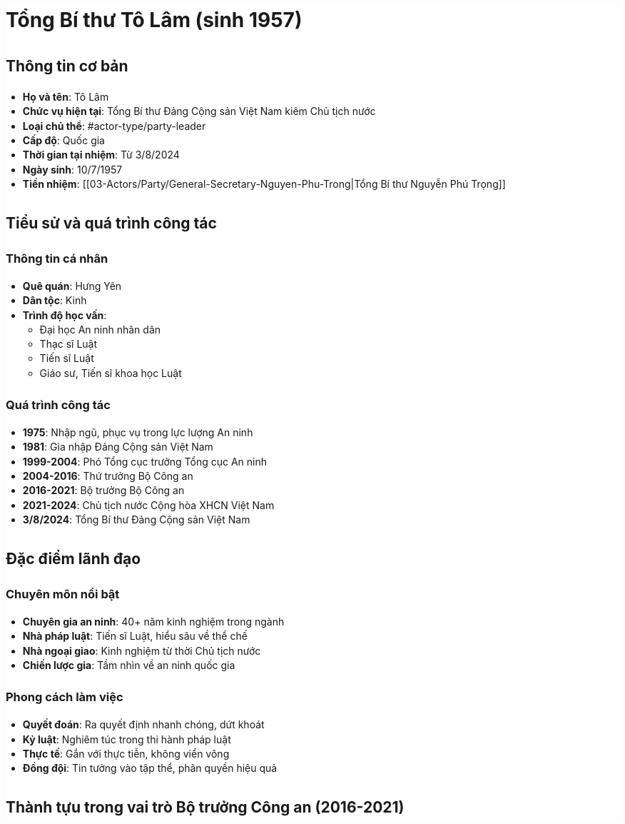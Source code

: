 # Tổng Bí thư Tô Lâm (sinh 1957)

## Thông tin cơ bản
- **Họ và tên**: Tô Lâm
- **Chức vụ hiện tại**: Tổng Bí thư Đảng Cộng sản Việt Nam kiêm Chủ tịch nước
- **Loại chủ thể**: #actor-type/party-leader
- **Cấp độ**: Quốc gia
- **Thời gian tại nhiệm**: Từ 3/8/2024
- **Ngày sinh**: 10/7/1957
- **Tiền nhiệm**: [[03-Actors/Party/General-Secretary-Nguyen-Phu-Trong|Tổng Bí thư Nguyễn Phú Trọng]]

## Tiểu sử và quá trình công tác

### Thông tin cá nhân
- **Quê quán**: Hưng Yên
- **Dân tộc**: Kinh
- **Trình độ học vấn**: 
  - Đại học An ninh nhân dân
  - Thạc sĩ Luật
  - Tiến sĩ Luật
  - Giáo sư, Tiến sĩ khoa học Luật

### Quá trình công tác
- **1975**: Nhập ngũ, phục vụ trong lực lượng An ninh
- **1981**: Gia nhập Đảng Cộng sản Việt Nam
- **1999-2004**: Phó Tổng cục trưởng Tổng cục An ninh
- **2004-2016**: Thứ trưởng Bộ Công an
- **2016-2021**: Bộ trưởng Bộ Công an
- **2021-2024**: Chủ tịch nước Cộng hòa XHCN Việt Nam
- **3/8/2024**: Tổng Bí thư Đảng Cộng sản Việt Nam

## Đặc điểm lãnh đạo

### Chuyên môn nổi bật
- **Chuyên gia an ninh**: 40+ năm kinh nghiệm trong ngành
- **Nhà pháp luật**: Tiến sĩ Luật, hiểu sâu về thể chế
- **Nhà ngoại giao**: Kinh nghiệm từ thời Chủ tịch nước
- **Chiến lược gia**: Tầm nhìn về an ninh quốc gia

### Phong cách làm việc
- **Quyết đoán**: Ra quyết định nhanh chóng, dứt khoát
- **Kỷ luật**: Nghiêm túc trong thi hành pháp luật
- **Thực tế**: Gắn với thực tiễn, không viển vông
- **Đồng đội**: Tin tưởng vào tập thể, phân quyền hiệu quả

## Thành tựu trong vai trò Bộ trưởng Công an (2016-2021)
